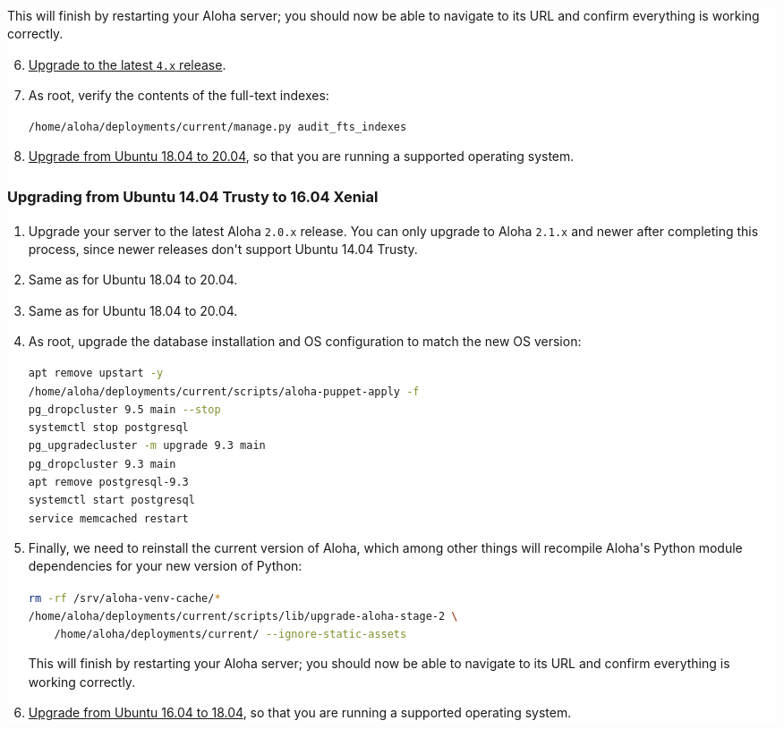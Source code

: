    This will finish by restarting your Aloha server; you should now
   be able to navigate to its URL and confirm everything is working
   correctly.

6. [Upgrade to the latest `4.x` release](#upgrading-to-a-release).

7. As root, verify the contents of the full-text indexes:

   ```bash
   /home/aloha/deployments/current/manage.py audit_fts_indexes
   ```

8. [Upgrade from Ubuntu 18.04 to
   20.04](#upgrading-from-ubuntu-1804-bionic-to-2004-focal), so that
   you are running a supported operating system.

### Upgrading from Ubuntu 14.04 Trusty to 16.04 Xenial

1. Upgrade your server to the latest Aloha `2.0.x` release. You can
   only upgrade to Aloha `2.1.x` and newer after completing this
   process, since newer releases don't support Ubuntu 14.04 Trusty.

2. Same as for Ubuntu 18.04 to 20.04.

3. Same as for Ubuntu 18.04 to 20.04.

4. As root, upgrade the database installation and OS configuration to
   match the new OS version:

   ```bash
   apt remove upstart -y
   /home/aloha/deployments/current/scripts/aloha-puppet-apply -f
   pg_dropcluster 9.5 main --stop
   systemctl stop postgresql
   pg_upgradecluster -m upgrade 9.3 main
   pg_dropcluster 9.3 main
   apt remove postgresql-9.3
   systemctl start postgresql
   service memcached restart
   ```

5. Finally, we need to reinstall the current version of Aloha, which
   among other things will recompile Aloha's Python module
   dependencies for your new version of Python:

   ```bash
   rm -rf /srv/aloha-venv-cache/*
   /home/aloha/deployments/current/scripts/lib/upgrade-aloha-stage-2 \
       /home/aloha/deployments/current/ --ignore-static-assets
   ```

   This will finish by restarting your Aloha server; you should now be
   able to navigate to its URL and confirm everything is working
   correctly.

6. [Upgrade from Ubuntu 16.04 to
   18.04](#upgrading-from-ubuntu-1604-xenial-to-1804-bionic), so
   that you are running a supported operating system.
